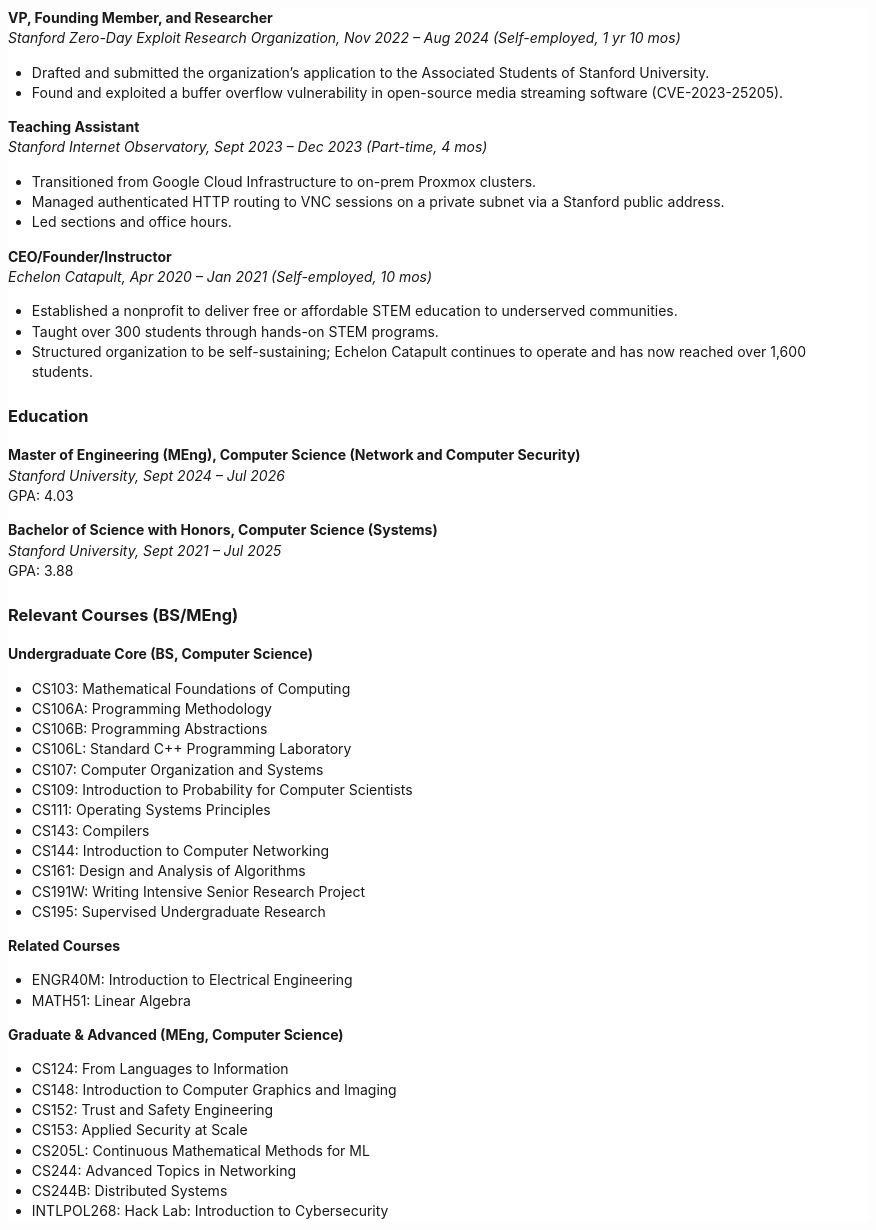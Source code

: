 **VP, Founding Member, and Researcher**  
*Stanford Zero-Day Exploit Research Organization, Nov 2022 – Aug 2024 (Self-employed, 1 yr 10 mos)*  
- Drafted and submitted the organization’s application to the Associated Students of Stanford University.  
- Found and exploited a buffer overflow vulnerability in open-source media streaming software (CVE-2023-25205).  

**Teaching Assistant**  
*Stanford Internet Observatory, Sept 2023 – Dec 2023 (Part-time, 4 mos)*  
- Transitioned from Google Cloud Infrastructure to on-prem Proxmox clusters.  
- Managed authenticated HTTP routing to VNC sessions on a private subnet via a Stanford public address.  
- Led sections and office hours.  

**CEO/Founder/Instructor**  
*Echelon Catapult, Apr 2020 – Jan 2021 (Self-employed, 10 mos)*  
- Established a nonprofit to deliver free or affordable STEM education to underserved communities.  
- Taught over 300 students through hands-on STEM programs.  
- Structured organization to be self-sustaining; Echelon Catapult continues to operate and has now reached over 1,600 students.


### **Education**

**Master of Engineering (MEng), Computer Science (Network and Computer Security)**  
*Stanford University, Sept 2024 – Jul 2026*  
GPA: 4.03  

**Bachelor of Science with Honors, Computer Science (Systems)**  
*Stanford University, Sept 2021 – Jul 2025*  
GPA: 3.88 

### **Relevant Courses (BS/MEng)**

**Undergraduate Core (BS, Computer Science)**  
  - CS103: Mathematical Foundations of Computing  
  - CS106A: Programming Methodology  
  - CS106B: Programming Abstractions  
  - CS106L: Standard C++ Programming Laboratory  
  - CS107: Computer Organization and Systems  
  - CS109: Introduction to Probability for Computer Scientists  
  - CS111: Operating Systems Principles  
  - CS143: Compilers  
  - CS144: Introduction to Computer Networking  
  - CS161: Design and Analysis of Algorithms  
  - CS191W: Writing Intensive Senior Research Project  
  - CS195: Supervised Undergraduate Research  

**Related Courses**  
  - ENGR40M: Introduction to Electrical Engineering 
  - MATH51: Linear Algebra 
  
**Graduate & Advanced (MEng, Computer Science)**  
  - CS124: From Languages to Information  
  - CS148: Introduction to Computer Graphics and Imaging  
  - CS152: Trust and Safety Engineering  
  - CS153: Applied Security at Scale  
  - CS205L: Continuous Mathematical Methods for ML  
  - CS244: Advanced Topics in Networking  
  - CS244B: Distributed Systems  
  - INTLPOL268: Hack Lab: Introduction to Cybersecurity  
